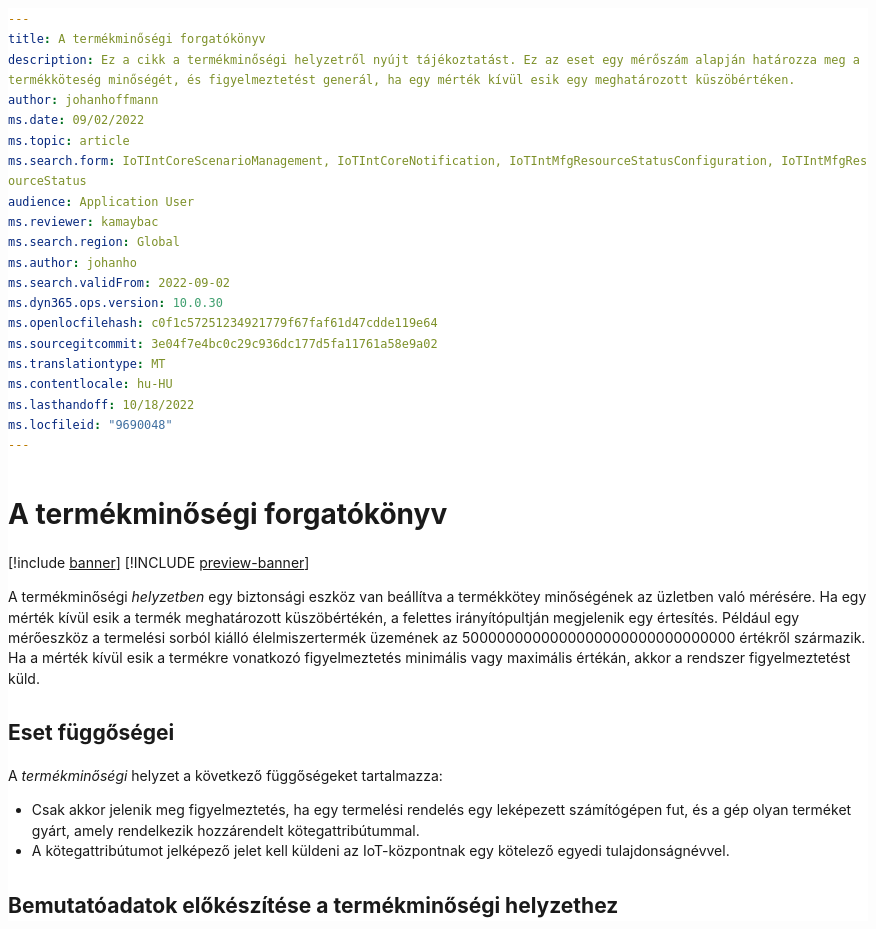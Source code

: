 ```yaml
---
title: A termékminőségi forgatókönyv
description: Ez a cikk a termékminőségi helyzetről nyújt tájékoztatást. Ez az eset egy mérőszám alapján határozza meg a termékköteség minőségét, és figyelmeztetést generál, ha egy mérték kívül esik egy meghatározott küszöbértéken.
author: johanhoffmann
ms.date: 09/02/2022
ms.topic: article
ms.search.form: IoTIntCoreScenarioManagement, IoTIntCoreNotification, IoTIntMfgResourceStatusConfiguration, IoTIntMfgResourceStatus
audience: Application User
ms.reviewer: kamaybac
ms.search.region: Global
ms.author: johanho
ms.search.validFrom: 2022-09-02
ms.dyn365.ops.version: 10.0.30
ms.openlocfilehash: c0f1c57251234921779f67faf61d47cdde119e64
ms.sourcegitcommit: 3e04f7e4bc0c29c936dc177d5fa11761a58e9a02
ms.translationtype: MT
ms.contentlocale: hu-HU
ms.lasthandoff: 10/18/2022
ms.locfileid: "9690048"
---
```

# <a name="the-product-quality-scenario"></a>A termékminőségi forgatókönyv

[!include [banner](../includes/banner.md)]
[!INCLUDE [preview-banner](../includes/preview-banner.md)]


A termékminőségi *helyzetben* egy biztonsági eszköz van beállítva a termékkötey minőségének az üzletben való mérésére. Ha egy mérték kívül esik a termék meghatározott küszöbértékén, a felettes irányítópultján megjelenik egy értesítés. Például egy mérőeszköz a termelési sorból kiálló élelmiszertermék üzemének az 5000000000000000000000000000000 értékről származik. Ha a mérték kívül esik a termékre vonatkozó figyelmeztetés minimális vagy maximális értékán, akkor a rendszer figyelmeztetést küld.

## <a name="scenario-dependencies"></a>Eset függőségei

A *termékminőségi* helyzet a következő függőségeket tartalmazza:

- Csak akkor jelenik meg figyelmeztetés, ha egy termelési rendelés egy leképezett számítógépen fut, és a gép olyan terméket gyárt, amely rendelkezik hozzárendelt kötegattribútummal.
- A kötegattribútumot jelképező jelet kell küldeni az IoT-központnak egy kötelező egyedi tulajdonságnévvel.

## <a name="prepare-demo-data-for-the-product-quality-scenario"></a>Bemutatóadatok előkészítése a termékminőségi helyzethez
